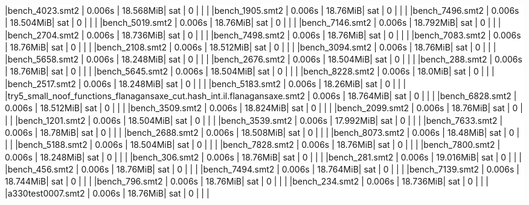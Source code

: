 |bench_4023.smt2                                              |    0.006s | 18.568MiB| sat | 0 |  |  |
|bench_1905.smt2                                              |    0.006s | 18.76MiB| sat | 0 |  |  |
|bench_7496.smt2                                              |    0.006s | 18.504MiB| sat | 0 |  |  |
|bench_5019.smt2                                              |    0.006s | 18.76MiB| sat | 0 |  |  |
|bench_7146.smt2                                              |    0.006s | 18.792MiB| sat | 0 |  |  |
|bench_2704.smt2                                              |    0.006s | 18.736MiB| sat | 0 |  |  |
|bench_7498.smt2                                              |    0.006s | 18.76MiB| sat | 0 |  |  |
|bench_7083.smt2                                              |    0.006s | 18.76MiB| sat | 0 |  |  |
|bench_2108.smt2                                              |    0.006s | 18.512MiB| sat | 0 |  |  |
|bench_3094.smt2                                              |    0.006s | 18.76MiB| sat | 0 |  |  |
|bench_5658.smt2                                              |    0.006s | 18.248MiB| sat | 0 |  |  |
|bench_2676.smt2                                              |    0.006s | 18.504MiB| sat | 0 |  |  |
|bench_288.smt2                                               |    0.006s | 18.76MiB| sat | 0 |  |  |
|bench_5645.smt2                                              |    0.006s | 18.504MiB| sat | 0 |  |  |
|bench_8228.smt2                                              |    0.006s | 18.0MiB| sat | 0 |  |  |
|bench_2517.smt2                                              |    0.006s | 18.248MiB| sat | 0 |  |  |
|bench_5183.smt2                                              |    0.006s | 18.26MiB| sat | 0 |  |  |
|try5_small_noof_functions_flanagansaxe_cut.hash_int.il.flanagansaxe.smt2 |    0.006s | 18.764MiB| sat | 0 |  |  |
|bench_6828.smt2                                              |    0.006s | 18.512MiB| sat | 0 |  |  |
|bench_3509.smt2                                              |    0.006s | 18.824MiB| sat | 0 |  |  |
|bench_2099.smt2                                              |    0.006s | 18.76MiB| sat | 0 |  |  |
|bench_1201.smt2                                              |    0.006s | 18.504MiB| sat | 0 |  |  |
|bench_3539.smt2                                              |    0.006s | 17.992MiB| sat | 0 |  |  |
|bench_7633.smt2                                              |    0.006s | 18.78MiB| sat | 0 |  |  |
|bench_2688.smt2                                              |    0.006s | 18.508MiB| sat | 0 |  |  |
|bench_8073.smt2                                              |    0.006s | 18.48MiB| sat | 0 |  |  |
|bench_5188.smt2                                              |    0.006s | 18.504MiB| sat | 0 |  |  |
|bench_7828.smt2                                              |    0.006s | 18.76MiB| sat | 0 |  |  |
|bench_7800.smt2                                              |    0.006s | 18.248MiB| sat | 0 |  |  |
|bench_306.smt2                                               |    0.006s | 18.76MiB| sat | 0 |  |  |
|bench_281.smt2                                               |    0.006s | 19.016MiB| sat | 0 |  |  |
|bench_456.smt2                                               |    0.006s | 18.76MiB| sat | 0 |  |  |
|bench_7494.smt2                                              |    0.006s | 18.764MiB| sat | 0 |  |  |
|bench_7139.smt2                                              |    0.006s | 18.744MiB| sat | 0 |  |  |
|bench_796.smt2                                               |    0.006s | 18.76MiB| sat | 0 |  |  |
|bench_234.smt2                                               |    0.006s | 18.736MiB| sat | 0 |  |  |
|a330test0007.smt2                                            |    0.006s | 18.76MiB| sat | 0 |  |  |